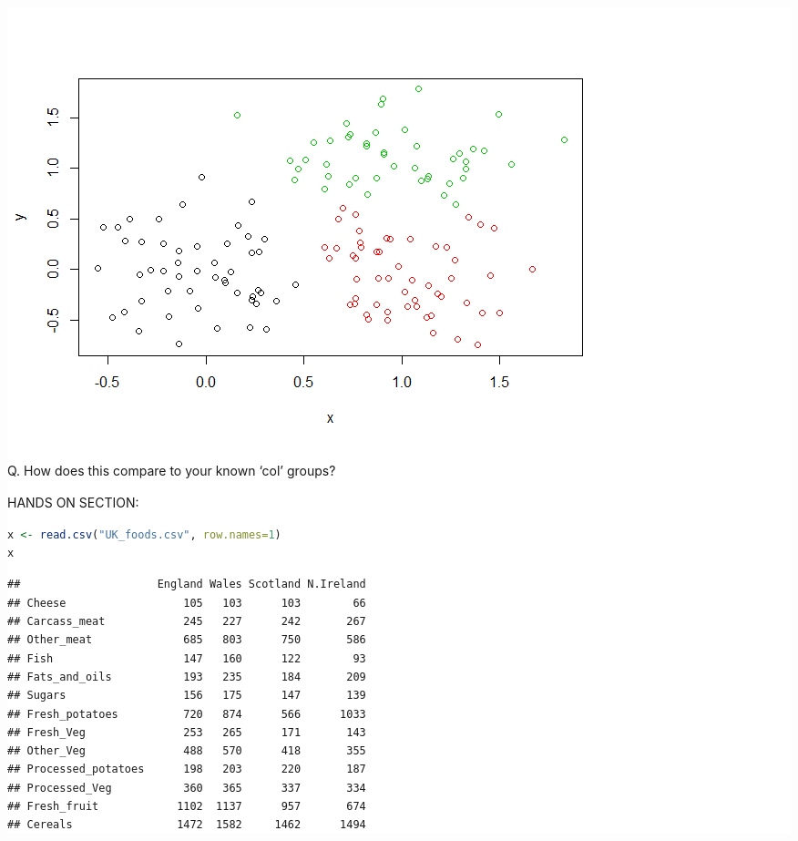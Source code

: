 ![](CLASS_09_files/figure-gfm/unnamed-chunk-10-1.png)

Q. How does this compare to your known ‘col’ groups?

HANDS ON SECTION:

``` r
x <- read.csv("UK_foods.csv", row.names=1)
x
```

    ##                     England Wales Scotland N.Ireland
    ## Cheese                  105   103      103        66
    ## Carcass_meat            245   227      242       267
    ## Other_meat              685   803      750       586
    ## Fish                    147   160      122        93
    ## Fats_and_oils           193   235      184       209
    ## Sugars                  156   175      147       139
    ## Fresh_potatoes          720   874      566      1033
    ## Fresh_Veg               253   265      171       143
    ## Other_Veg               488   570      418       355
    ## Processed_potatoes      198   203      220       187
    ## Processed_Veg           360   365      337       334
    ## Fresh_fruit            1102  1137      957       674
    ## Cereals                1472  1582     1462      1494
